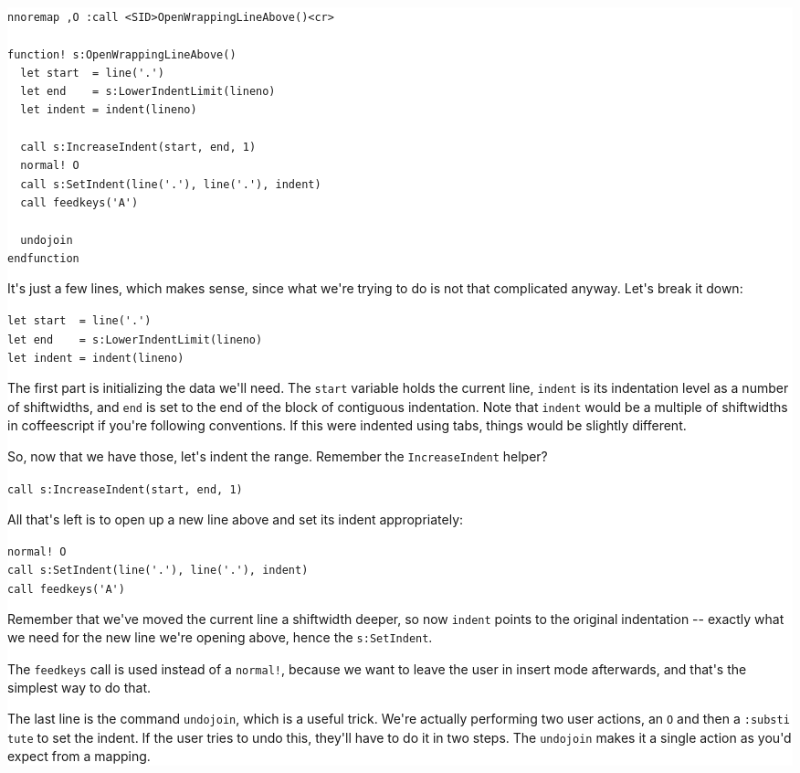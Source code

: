 ``` vim
nnoremap ,O :call <SID>OpenWrappingLineAbove()<cr>

function! s:OpenWrappingLineAbove()
  let start  = line('.')
  let end    = s:LowerIndentLimit(lineno)
  let indent = indent(lineno)

  call s:IncreaseIndent(start, end, 1)
  normal! O
  call s:SetIndent(line('.'), line('.'), indent)
  call feedkeys('A')

  undojoin
endfunction
```

It's just a few lines, which makes sense, since what we're trying to do is not
that complicated anyway. Let's break it down:

``` vim
let start  = line('.')
let end    = s:LowerIndentLimit(lineno)
let indent = indent(lineno)
```

The first part is initializing the data we'll need. The `start` variable holds
the current line, `indent` is its indentation level as a number of shiftwidths,
and `end` is set to the end of the block of contiguous indentation. Note that
`indent` would be a multiple of shiftwidths in coffeescript if you're following
conventions. If this were indented using tabs, things would be slightly
different.

So, now that we have those, let's indent the range. Remember the
`IncreaseIndent` helper?

``` vim
call s:IncreaseIndent(start, end, 1)
```

All that's left is to open up a new line above and set its indent
appropriately:

``` vim
normal! O
call s:SetIndent(line('.'), line('.'), indent)
call feedkeys('A')
```

Remember that we've moved the current line a shiftwidth deeper, so now `indent`
points to the original indentation -- exactly what we need for the new line
we're opening above, hence the `s:SetIndent`.

The `feedkeys` call is used instead of a `normal!`, because we want to leave
the user in insert mode afterwards, and that's the simplest way to do that.

The last line is the command `undojoin`, which is a useful trick. We're
actually performing two user actions, an `O` and then a `:substitute` to set
the indent. If the user tries to undo this, they'll have to do it in two steps.
The `undojoin` makes it a single action as you'd expect from a mapping.
